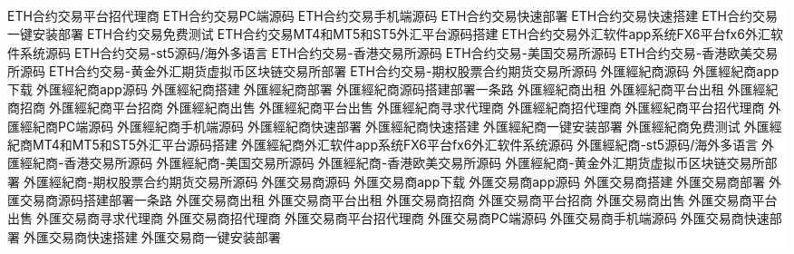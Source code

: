 ETH合约交易平台招代理商
ETH合约交易PC端源码
ETH合约交易手机端源码
ETH合约交易快速部署
ETH合约交易快速搭建
ETH合约交易一键安装部署
ETH合约交易免费测试
ETH合约交易MT4和MT5和ST5外汇平台源码搭建
ETH合约交易外汇软件app系统FX6平台fx6外汇软件系统源码
ETH合约交易-st5源码/海外多语言
ETH合约交易-香港交易所源码
ETH合约交易-美国交易所源码
ETH合约交易-香港欧美交易所源码
ETH合约交易-黄金外汇期货虚拟币区块链交易所部署
ETH合约交易-期权股票合约期货交易所源码
外匯經紀商源码
外匯經紀商app下载
外匯經紀商app源码
外匯經紀商搭建
外匯經紀商部署
外匯經紀商源码搭建部署一条路
外匯經紀商出租
外匯經紀商平台出租
外匯經紀商招商
外匯經紀商平台招商
外匯經紀商出售
外匯經紀商平台出售
外匯經紀商寻求代理商
外匯經紀商招代理商
外匯經紀商平台招代理商
外匯經紀商PC端源码
外匯經紀商手机端源码
外匯經紀商快速部署
外匯經紀商快速搭建
外匯經紀商一键安装部署
外匯經紀商免费测试
外匯經紀商MT4和MT5和ST5外汇平台源码搭建
外匯經紀商外汇软件app系统FX6平台fx6外汇软件系统源码
外匯經紀商-st5源码/海外多语言
外匯經紀商-香港交易所源码
外匯經紀商-美国交易所源码
外匯經紀商-香港欧美交易所源码
外匯經紀商-黄金外汇期货虚拟币区块链交易所部署
外匯經紀商-期权股票合约期货交易所源码
外匯交易商源码
外匯交易商app下载
外匯交易商app源码
外匯交易商搭建
外匯交易商部署
外匯交易商源码搭建部署一条路
外匯交易商出租
外匯交易商平台出租
外匯交易商招商
外匯交易商平台招商
外匯交易商出售
外匯交易商平台出售
外匯交易商寻求代理商
外匯交易商招代理商
外匯交易商平台招代理商
外匯交易商PC端源码
外匯交易商手机端源码
外匯交易商快速部署
外匯交易商快速搭建
外匯交易商一键安装部署
